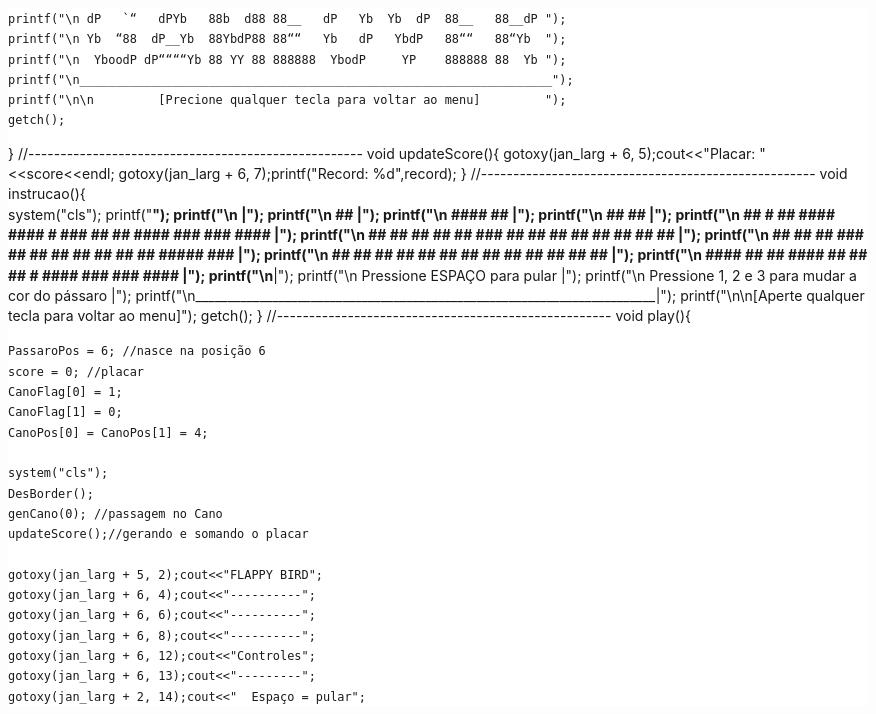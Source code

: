	printf("\n dP   `“   dPYb   88b  d88 88__   dP   Yb  Yb  dP  88__   88__dP ");
	printf("\n Yb  “88  dP__Yb  88YbdP88 88““   Yb   dP   YbdP   88““   88“Yb  ");
	printf("\n  YboodP dP““““Yb 88 YY 88 888888  YbodP     YP    888888 88  Yb ");
	printf("\n__________________________________________________________________");
	printf("\n\n         [Precione qualquer tecla para voltar ao menu]         ");
	getch();
}
//----------------------------------------------------
void updateScore(){
	gotoxy(jan_larg + 6, 5);cout<<"Placar: "<<score<<endl;
	gotoxy(jan_larg + 6, 7);printf("Record: %d",record);
}
//----------------------------------------------------
void instrucao(){	
	system("cls");
	printf("________________________________________________________________________");
	printf("\n                                                                        |");
	printf("\n                       ##                                               |");
	printf("\n ####                  ##                                               |");
	printf("\n  ##                   ##                                               |");
	printf("\n  ##    # ##    ####  ####   # ###  ## ##   ####   ###    ###    ####   |");
	printf("\n  ##    ## ##  ##      ##    ###    ## ##  ##     ## ##  ## ##  ##      |");
	printf("\n  ##    ## ##   ###    ##    ##     ## ##  ##     ## ##  #####   ###    |");
	printf("\n  ##    ## ##     ##   ##    ##     ## ##  ##     ## ##  ##        ##   |");
	printf("\n ####   ## ##  ####     ##   ##      ## #   ####   ###    ###   ####    |");
	printf("\n________________________________________________________________________|");
	printf("\n                      Pressione ESPAÇO para pular                       |");
	printf("\n             Pressione 1, 2 e 3 para mudar a cor do pássaro             |");
	printf("\n________________________________________________________________________|");
	printf("\n\n[Aperte qualquer tecla para voltar ao menu]");
	getch();
}
//----------------------------------------------------
void play(){
	
	PassaroPos = 6; //nasce na posição 6
	score = 0; //placar
	CanoFlag[0] = 1; 
	CanoFlag[1] = 0;
	CanoPos[0] = CanoPos[1] = 4;
	
	system("cls"); 
	DesBorder();
	genCano(0); //passagem no Cano
	updateScore();//gerando e somando o placar
	
	gotoxy(jan_larg + 5, 2);cout<<"FLAPPY BIRD";
	gotoxy(jan_larg + 6, 4);cout<<"----------";
	gotoxy(jan_larg + 6, 6);cout<<"----------";
	gotoxy(jan_larg + 6, 8);cout<<"----------";
	gotoxy(jan_larg + 6, 12);cout<<"Controles";
	gotoxy(jan_larg + 6, 13);cout<<"---------";
	gotoxy(jan_larg + 2, 14);cout<<"  Espaço = pular";
	